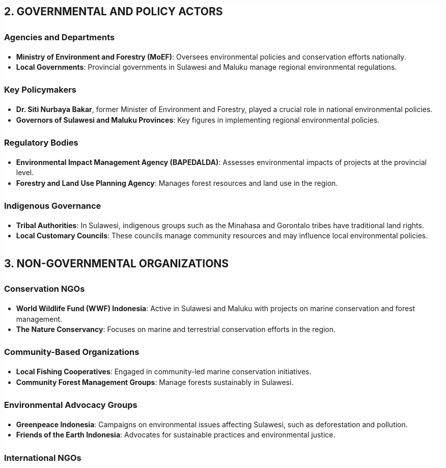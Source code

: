 ## 2. GOVERNMENTAL AND POLICY ACTORS

### Agencies and Departments

- **Ministry of Environment and Forestry (MoEF)**: Oversees environmental policies and conservation efforts nationally.
- **Local Governments**: Provincial governments in Sulawesi and Maluku manage regional environmental regulations.

### Key Policymakers

- **Dr. Siti Nurbaya Bakar**, former Minister of Environment and Forestry, played a crucial role in national environmental policies.
- **Governors of Sulawesi and Maluku Provinces**: Key figures in implementing regional environmental policies.

### Regulatory Bodies

- **Environmental Impact Management Agency (BAPEDALDA)**: Assesses environmental impacts of projects at the provincial level.
- **Forestry and Land Use Planning Agency**: Manages forest resources and land use in the region.

### Indigenous Governance

- **Tribal Authorities**: In Sulawesi, indigenous groups such as the Minahasa and Gorontalo tribes have traditional land rights.
- **Local Customary Councils**: These councils manage community resources and may influence local environmental policies.

## 3. NON-GOVERNMENTAL ORGANIZATIONS

### Conservation NGOs

- **World Wildlife Fund (WWF) Indonesia**: Active in Sulawesi and Maluku with projects on marine conservation and forest management.
- **The Nature Conservancy**: Focuses on marine and terrestrial conservation efforts in the region.

### Community-Based Organizations

- **Local Fishing Cooperatives**: Engaged in community-led marine conservation initiatives.
- **Community Forest Management Groups**: Manage forests sustainably in Sulawesi.

### Environmental Advocacy Groups

- **Greenpeace Indonesia**: Campaigns on environmental issues affecting Sulawesi, such as deforestation and pollution.
- **Friends of the Earth Indonesia**: Advocates for sustainable practices and environmental justice.

### International NGOs
